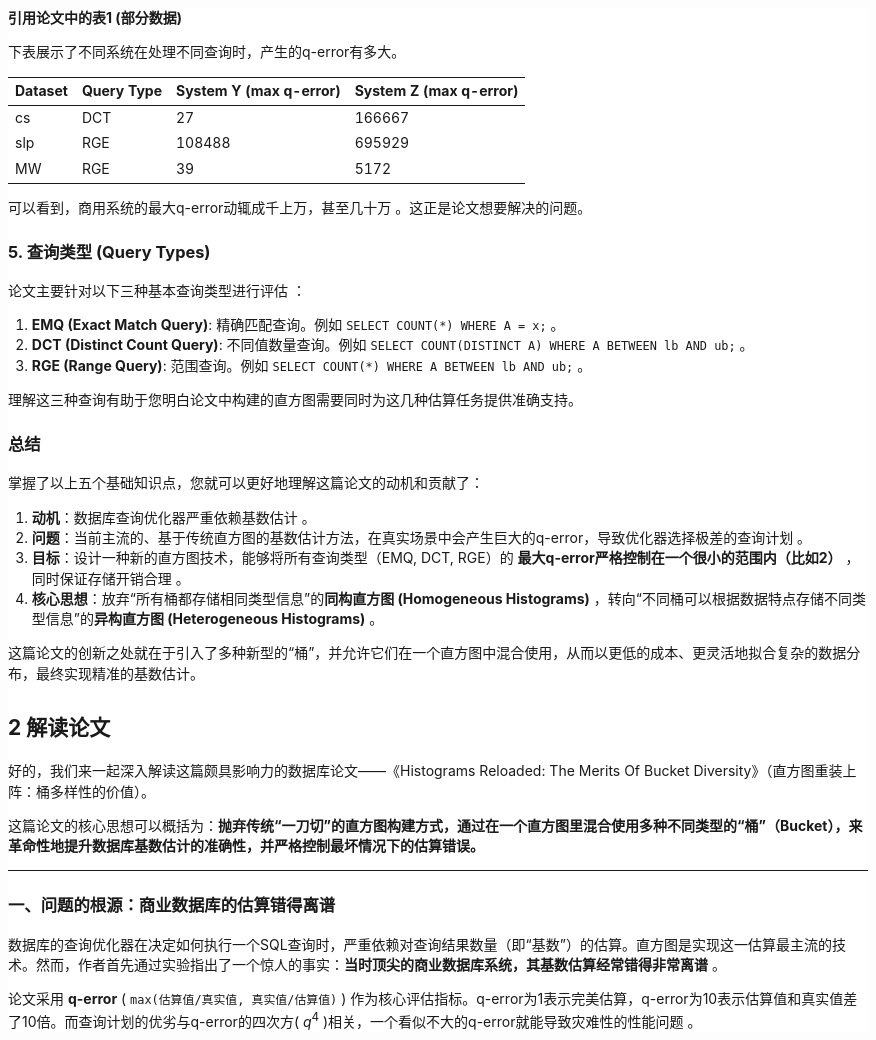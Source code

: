 **引用论文中的表1 (部分数据)**

下表展示了不同系统在处理不同查询时，产生的q-error有多大。

| Dataset | Query Type | System Y (max q-error) | System Z (max q-error) |
| :--- | :--- | :--- | :--- |
| cs | DCT | 27 | 166667  |
| slp | RGE | 108488  | 695929  |
| MW | RGE | 39  | 5172  |

可以看到，商用系统的最大q-error动辄成千上万，甚至几十万 。这正是论文想要解决的问题。

### 5\. 查询类型 (Query Types)

论文主要针对以下三种基本查询类型进行评估 ：

1.  **EMQ (Exact Match Query)**: 精确匹配查询。例如 `SELECT COUNT(*) WHERE A = x;` 。
2.  **DCT (Distinct Count Query)**: 不同值数量查询。例如 `SELECT COUNT(DISTINCT A) WHERE A BETWEEN lb AND ub;` 。
3.  **RGE (Range Query)**: 范围查询。例如 `SELECT COUNT(*) WHERE A BETWEEN lb AND ub;` 。

理解这三种查询有助于您明白论文中构建的直方图需要同时为这几种估算任务提供准确支持。

### 总结

掌握了以上五个基础知识点，您就可以更好地理解这篇论文的动机和贡献了：

1.  **动机**：数据库查询优化器严重依赖基数估计 。
2.  **问题**：当前主流的、基于传统直方图的基数估计方法，在真实场景中会产生巨大的q-error，导致优化器选择极差的查询计划 。
3.  **目标**：设计一种新的直方图技术，能够将所有查询类型（EMQ, DCT, RGE）的 **最大q-error严格控制在一个很小的范围内（比如2）** ，同时保证存储开销合理 。
4.  **核心思想**：放弃“所有桶都存储相同类型信息”的**同构直方图 (Homogeneous Histograms)** ，转向“不同桶可以根据数据特点存储不同类型信息”的**异构直方图 (Heterogeneous Histograms)** 。

这篇论文的创新之处就在于引入了多种新型的“桶”，并允许它们在一个直方图中混合使用，从而以更低的成本、更灵活地拟合复杂的数据分布，最终实现精准的基数估计。
  
## 2 解读论文 
  
好的，我们来一起深入解读这篇颇具影响力的数据库论文——《Histograms Reloaded: The Merits Of Bucket Diversity》（直方图重装上阵：桶多样性的价值）。

这篇论文的核心思想可以概括为：**抛弃传统“一刀切”的直方图构建方式，通过在一个直方图里混合使用多种不同类型的“桶”（Bucket），来革命性地提升数据库基数估计的准确性，并严格控制最坏情况下的估算错误。**

-----

### 一、问题的根源：商业数据库的估算错得离谱

数据库的查询优化器在决定如何执行一个SQL查询时，严重依赖对查询结果数量（即“基数”）的估算。直方图是实现这一估算最主流的技术。然而，作者首先通过实验指出了一个惊人的事实：**当时顶尖的商业数据库系统，其基数估算经常错得非常离谱** 。

论文采用 **q-error** ( `max(估算值/真实值, 真实值/估算值)` ) 作为核心评估指标。q-error为1表示完美估算，q-error为10表示估算值和真实值差了10倍。而查询计划的优劣与q-error的四次方( $q^4$ )相关，一个看似不大的q-error就能导致灾难性的性能问题 。

